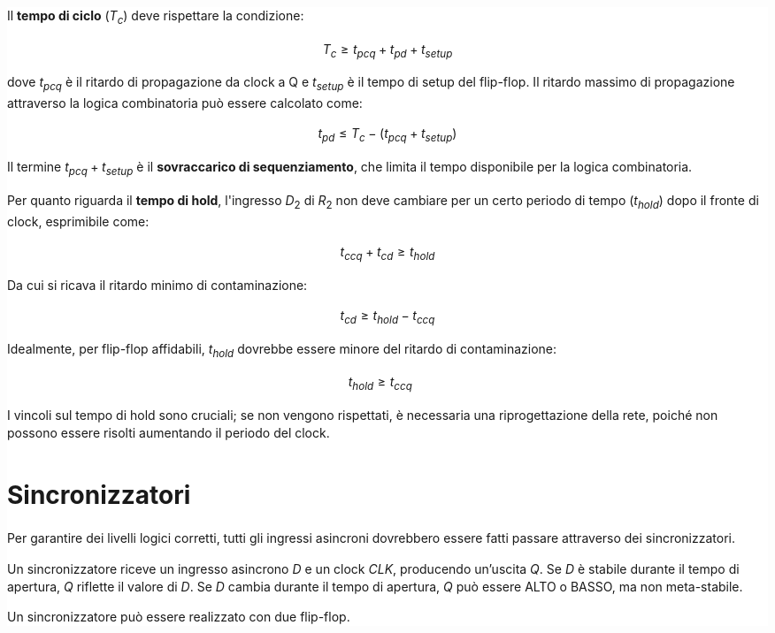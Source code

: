 Il **tempo di ciclo** ($T_c$) deve rispettare la condizione:

$$
T_c \geq t_{pcq} + t_{pd} + t_{setup}
$$

dove $t_{pcq}$ è il ritardo di propagazione da clock a Q e $t_{setup}$ è il tempo di setup del flip-flop. Il ritardo
massimo di propagazione attraverso la logica combinatoria può essere calcolato come:

$$
t_{pd} \leq T_c - (t_{pcq} + t_{setup})
$$

Il termine $t_{pcq} + t_{setup}$ è il **sovraccarico di sequenziamento**, che limita il tempo disponibile per la logica
combinatoria.

Per quanto riguarda il **tempo di hold**, l'ingresso $D_2$ di $R_2$ non deve cambiare per un certo periodo di tempo
($t_{hold}$) dopo il fronte di clock, esprimibile come:

$$
t_{ccq} + t_{cd} \geq t_{hold}
$$

Da cui si ricava il ritardo minimo di contaminazione:

$$
t_{cd} \geq t_{hold} - t_{ccq}
$$

Idealmente, per flip-flop affidabili, $t_{hold}$ dovrebbe essere minore del ritardo di contaminazione:

$$
t_{hold} \geq t_{ccq} \quad
$$

I vincoli sul tempo di hold sono cruciali; se non vengono rispettati, è necessaria una riprogettazione della rete,
poiché non possono essere risolti aumentando il periodo del clock.

# Sincronizzatori

Per garantire dei livelli logici corretti, tutti gli ingressi asincroni dovrebbero essere fatti passare attraverso dei
sincronizzatori.

Un sincronizzatore riceve un ingresso asincrono $D$ e un clock $CLK$, producendo un’uscita $Q$. Se $D$ è stabile durante
il tempo di apertura, $Q$ riflette il valore di $D$. Se $D$ cambia durante il tempo di apertura, $Q$ può essere ALTO o
BASSO, ma non meta-stabile.

Un sincronizzatore può essere realizzato con due flip-flop.
